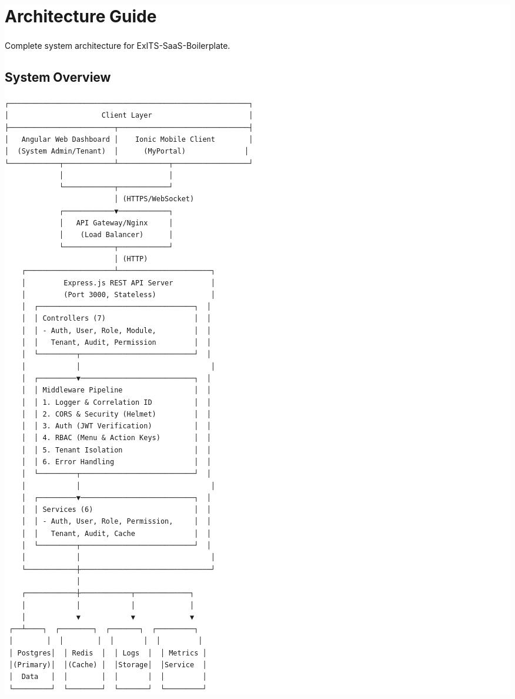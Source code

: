 # Architecture Guide

Complete system architecture for ExITS-SaaS-Boilerplate.

## System Overview

```
┌─────────────────────────────────────────────────────────┐
│                      Client Layer                       │
├─────────────────────────┬───────────────────────────────┤
│   Angular Web Dashboard │    Ionic Mobile Client        │
│  (System Admin/Tenant)  │      (MyPortal)              │
└────────────┬────────────┴────────────┬──────────────────┘
             │                         │
             └────────────┬────────────┘
                          │ (HTTPS/WebSocket)
             ┌────────────▼────────────┐
             │   API Gateway/Nginx     │
             │    (Load Balancer)      │
             └────────────┬────────────┘
                          │ (HTTP)
    ┌─────────────────────┴──────────────────────┐
    │         Express.js REST API Server         │
    │         (Port 3000, Stateless)             │
    │  ┌─────────────────────────────────────┐  │
    │  │ Controllers (7)                     │  │
    │  │ - Auth, User, Role, Module,         │  │
    │  │   Tenant, Audit, Permission         │  │
    │  └─────────┬───────────────────────────┘  │
    │            │                               │
    │  ┌─────────▼───────────────────────────┐  │
    │  │ Middleware Pipeline                 │  │
    │  │ 1. Logger & Correlation ID          │  │
    │  │ 2. CORS & Security (Helmet)         │  │
    │  │ 3. Auth (JWT Verification)          │  │
    │  │ 4. RBAC (Menu & Action Keys)        │  │
    │  │ 5. Tenant Isolation                 │  │
    │  │ 6. Error Handling                   │  │
    │  └─────────┬───────────────────────────┘  │
    │            │                               │
    │  ┌─────────▼───────────────────────────┐  │
    │  │ Services (6)                        │  │
    │  │ - Auth, User, Role, Permission,     │  │
    │  │   Tenant, Audit, Cache              │  │
    │  └─────────┬───────────────────────────┘  │
    │            │                               │
    └────────────┼───────────────────────────────┘
                 │
    ┌────────────┼────────────┬─────────────┐
    │            │            │             │
    │            ▼            ▼             ▼
 ┌──┴────┐  ┌────────┐  ┌───────┐  ┌─────────┐
 │        │  │        │  │       │  │         │
 │ Postgres│  │ Redis  │  │ Logs  │  │ Metrics │
 │(Primary)│  │(Cache) │  │Storage│  │Service  │
 │  Data   │  │        │  │       │  │         │
 └─────────┘  └────────┘  └───────┘  └─────────┘
```
